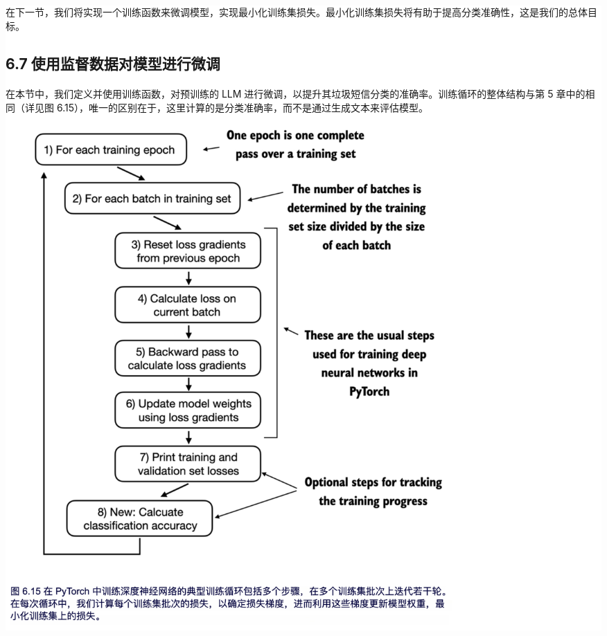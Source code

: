 在下一节，我们将实现一个训练函数来微调模型，实现最小化训练集损失。最小化训练集损失将有助于提高分类准确性，这是我们的总体目标。



## 6.7 使用监督数据对模型进行微调

在本节中，我们定义并使用训练函数，对预训练的 LLM 进行微调，以提升其垃圾短信分类的准确率。训练循环的整体结构与第 5 章中的相同（详见图 6.15），唯一的区别在于，这里计算的是分类准确率，而不是通过生成文本来评估模型。

<img src="../Image/chapter6/figure6.15.png" width="75%" />
